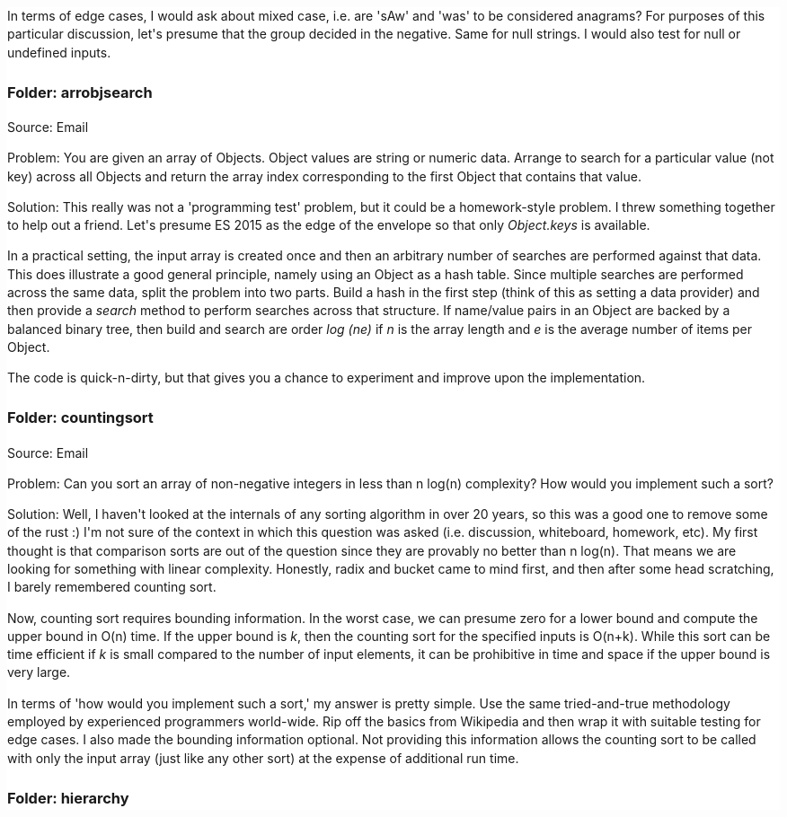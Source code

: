In terms of edge cases, I would ask about mixed case, i.e. are 'sAw' and 'was' to be considered anagrams?  For purposes of this particular discussion, let's presume that the group decided in the negative.  Same for null strings.  I would also test for null or undefined inputs.


### Folder: arrobjsearch

Source: Email

Problem:  You are given an array of Objects.  Object values are string or numeric data.  Arrange to search for a particular value (not key) across all Objects and return the array index corresponding to the first Object that contains that value.

Solution:  This really was not a 'programming test' problem, but it could be a homework-style problem.  I threw something together to help out a friend.  Let's presume ES 2015 as the edge of  the envelope so that only _Object.keys_ is available.

In a practical setting, the input array is created once and then an arbitrary number of searches are performed against that data.  This does illustrate a good general principle, namely using an Object as a hash table.  Since multiple searches are performed across the same data, split the problem into two parts.  Build a hash in the first step (think of this as setting a data provider) and then provide a _search_ method to perform searches across that structure.  If name/value pairs in an Object are backed by a balanced binary tree, then build and search are order _log (ne)_ if _n_ is the array length and _e_ is the average number of items per Object.

The code is quick-n-dirty, but that gives you a chance to experiment and improve upon the implementation.


### Folder: countingsort

Source: Email

Problem:  Can you sort an array of non-negative integers in less than n log(n) complexity?  How would you implement such a sort?

Solution:  Well, I haven't looked at the internals of any sorting algorithm in over 20 years, so this was a good one to remove some of the rust :)  I'm not sure of the context in which this question was asked (i.e. discussion, whiteboard, homework, etc).  My first thought is that comparison sorts are out of the question since they are provably no better than n log(n).  That means we are looking for something with linear complexity.  Honestly, radix and bucket came to mind first, and then after some head scratching, I barely remembered counting sort.

Now, counting sort requires bounding information.  In the worst case, we can presume zero for a lower bound and compute the upper bound in O(n) time.  If the upper bound is _k_, then the counting sort for the specified inputs is O(n+k).  While this sort can be time efficient if _k_ is small compared to the number of input elements, it can be prohibitive in time and space if the upper bound is very large. 

In terms of 'how would you implement such a sort,' my answer is pretty simple.  Use the same tried-and-true methodology employed by experienced programmers world-wide.  Rip off the basics from Wikipedia and then wrap it with suitable testing for edge cases.  I also made the bounding information optional.  Not providing this information allows the counting sort to be called with only the input array (just like any other sort) at the expense of additional run time.


### Folder: hierarchy
